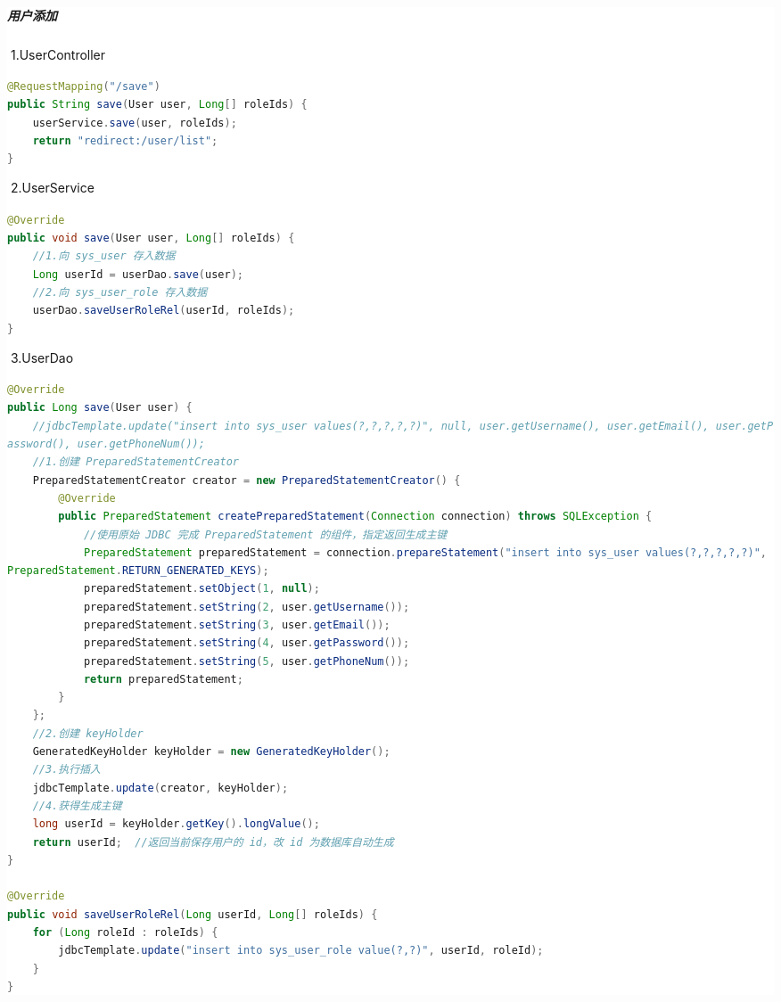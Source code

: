 

##### 用户添加

​	1.UserController

```java
@RequestMapping("/save")
public String save(User user, Long[] roleIds) {
    userService.save(user, roleIds);
    return "redirect:/user/list";
}
```

​	2.UserService

```java
@Override
public void save(User user, Long[] roleIds) {
    //1.向 sys_user 存入数据
    Long userId = userDao.save(user);
    //2.向 sys_user_role 存入数据
    userDao.saveUserRoleRel(userId, roleIds);
}
```

​	3.UserDao

```java
@Override
public Long save(User user) {
    //jdbcTemplate.update("insert into sys_user values(?,?,?,?,?)", null, user.getUsername(), user.getEmail(), user.getPassword(), user.getPhoneNum());
    //1.创建 PreparedStatementCreator
    PreparedStatementCreator creator = new PreparedStatementCreator() {
        @Override
        public PreparedStatement createPreparedStatement(Connection connection) throws SQLException {
            //使用原始 JDBC 完成 PreparedStatement 的组件，指定返回生成主键
            PreparedStatement preparedStatement = connection.prepareStatement("insert into sys_user values(?,?,?,?,?)", PreparedStatement.RETURN_GENERATED_KEYS);
            preparedStatement.setObject(1, null);
            preparedStatement.setString(2, user.getUsername());
            preparedStatement.setString(3, user.getEmail());
            preparedStatement.setString(4, user.getPassword());
            preparedStatement.setString(5, user.getPhoneNum());
            return preparedStatement;
        }
    };
    //2.创建 keyHolder
    GeneratedKeyHolder keyHolder = new GeneratedKeyHolder();
    //3.执行插入
    jdbcTemplate.update(creator, keyHolder);
    //4.获得生成主键
    long userId = keyHolder.getKey().longValue();
    return userId;  //返回当前保存用户的 id，改 id 为数据库自动生成
}

@Override
public void saveUserRoleRel(Long userId, Long[] roleIds) {
    for (Long roleId : roleIds) {
        jdbcTemplate.update("insert into sys_user_role value(?,?)", userId, roleId);
    }
}
```

